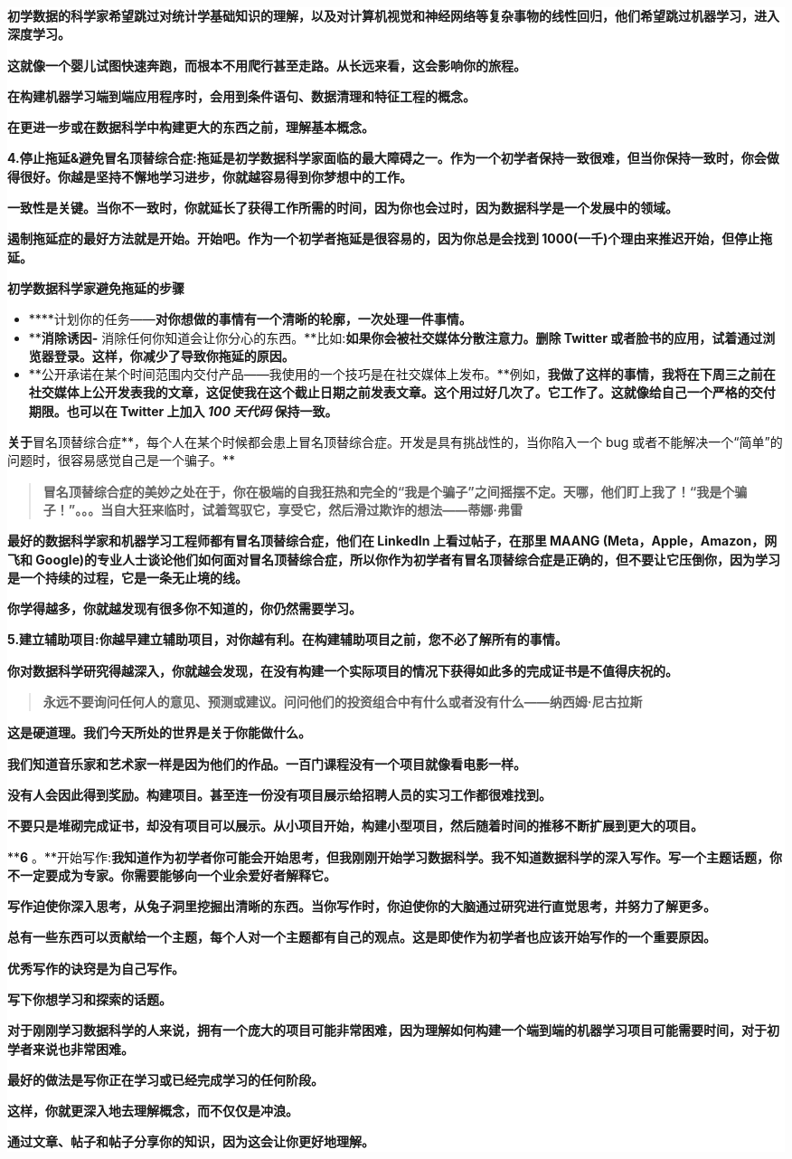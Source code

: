 **初学数据的科学家希望跳过对统计学基础知识的理解，以及对计算机视觉和神经网络等复杂事物的线性回归，他们希望跳过机器学习，进入深度学习。**

**这就像一个婴儿试图快速奔跑，而根本不用爬行甚至走路。从长远来看，这会影响你的旅程。**

**在构建机器学习端到端应用程序时，会用到条件语句、数据清理和特征工程的概念。**

**在更进一步或在数据科学中构建更大的东西之前，理解基本概念。**

**4.**停止拖延&避免冒名顶替综合症**:拖延是初学数据科学家面临的最大障碍之一。作为一个初学者保持一致很难，但当你保持一致时，你会做得很好。你越是坚持不懈地学习进步，你就越容易得到你梦想中的工作。**

**一致性是关键。当你不一致时，你就延长了获得工作所需的时间，因为你也会过时，因为数据科学是一个发展中的领域。**

**遏制拖延症的最好方法就是开始。开始吧。作为一个初学者拖延是很容易的，因为你总是会找到 1000(一千)个理由来推迟开始，但停止拖延。**

****初学数据科学家避免拖延的步骤****

*   ****计划你的任务——**对你想做的事情有一个清晰的轮廓，一次处理一件事情。**
*   ****消除诱因-** 消除任何你知道会让你分心的东西。**比如:**如果你会被社交媒体分散注意力。删除 Twitter 或者脸书的应用，试着通过浏览器登录。这样，你减少了导致你拖延的原因。**
*   **公开承诺在某个时间范围内交付产品——我使用的一个技巧是在社交媒体上发布。**例如，**我做了这样的事情，我将在下周三之前在社交媒体上公开发表我的文章，这促使我在这个截止日期之前发表文章。这个用过好几次了。它工作了。这就像给自己一个严格的交付期限。也可以在 Twitter 上加入 ***100 天代码*** 保持一致。**

**关于**冒名顶替综合症**，每个人在某个时候都会患上冒名顶替综合症。开发是具有挑战性的，当你陷入一个 bug 或者不能解决一个“简单”的问题时，很容易感觉自己是一个骗子。**

> **冒名顶替综合症的美妙之处在于，你在极端的自我狂热和完全的“我是个骗子”之间摇摆不定。天哪，他们盯上我了！“我是个骗子！”。。。当自大狂来临时，试着驾驭它，享受它，然后滑过欺诈的想法——蒂娜·弗雷**

**最好的数据科学家和机器学习工程师都有冒名顶替综合症，他们在 LinkedIn 上看过帖子，在那里 MAANG (Meta，Apple，Amazon，网飞和 Google)的专业人士谈论他们如何面对冒名顶替综合症，所以你作为初学者有冒名顶替综合症是正确的，但不要让它压倒你，因为学习是一个持续的过程，它是一条无止境的线。**

**你学得越多，你就越发现有很多你不知道的，你仍然需要学习。**

**5.建立辅助项目:你越早建立辅助项目，对你越有利。在构建辅助项目之前，您不必了解所有的事情。**

**你对数据科学研究得越深入，你就越会发现，在没有构建一个实际项目的情况下获得如此多的完成证书是不值得庆祝的。**

> **永远不要询问任何人的意见、预测或建议。问问他们的投资组合中有什么或者没有什么——纳西姆·尼古拉斯**

**这是硬道理。我们今天所处的世界是关于你能做什么。**

**我们知道音乐家和艺术家一样是因为他们的作品。一百门课程没有一个项目就像看电影一样。**

**没有人会因此得到奖励。构建项目。甚至连一份没有项目展示给招聘人员的实习工作都很难找到。**

**不要只是堆砌完成证书，却没有项目可以展示。从小项目开始，构建小型项目，然后随着时间的推移不断扩展到更大的项目。**

****6** 。**开始写作:**我知道作为初学者你可能会开始思考，但我刚刚开始学习数据科学。我不知道数据科学的深入写作。写一个主题话题，你不一定要成为专家。你需要能够向一个业余爱好者解释它。**

**写作迫使你深入思考，从兔子洞里挖掘出清晰的东西。当你写作时，你迫使你的大脑通过研究进行直觉思考，并努力了解更多。**

**总有一些东西可以贡献给一个主题，每个人对一个主题都有自己的观点。这是即使作为初学者也应该开始写作的一个重要原因。**

**优秀写作的诀窍是为自己写作。**

**写下你想学习和探索的话题。**

**对于刚刚学习数据科学的人来说，拥有一个庞大的项目可能非常困难，因为理解如何构建一个端到端的机器学习项目可能需要时间，对于初学者来说也非常困难。**

**最好的做法是写你正在学习或已经完成学习的任何阶段。**

**这样，你就更深入地去理解概念，而不仅仅是冲浪。**

**通过文章、帖子和帖子分享你的知识，因为这会让你更好地理解。**
